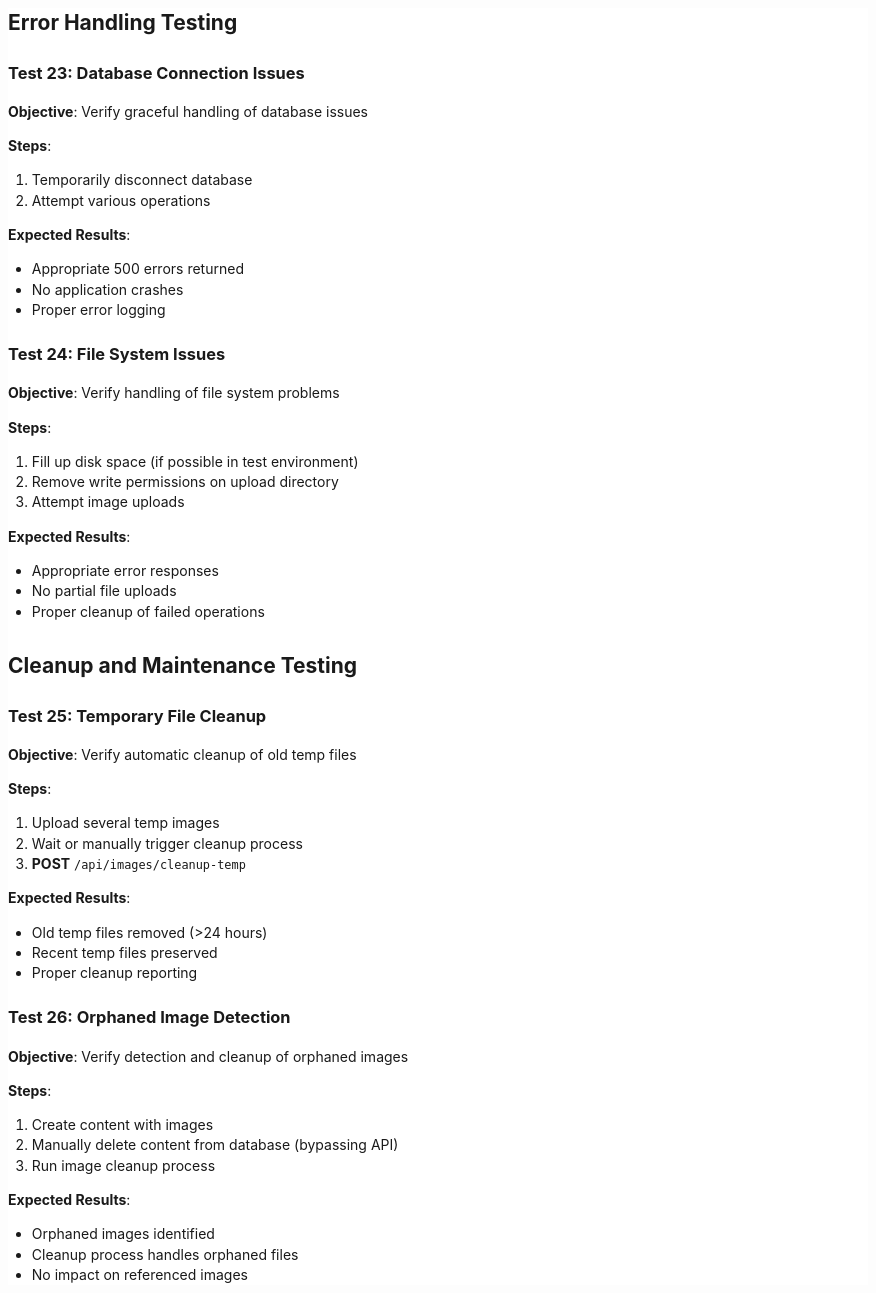 ## Error Handling Testing

### Test 23: Database Connection Issues
**Objective**: Verify graceful handling of database issues

**Steps**:
1. Temporarily disconnect database
2. Attempt various operations

**Expected Results**:
- Appropriate 500 errors returned
- No application crashes
- Proper error logging

### Test 24: File System Issues
**Objective**: Verify handling of file system problems

**Steps**:
1. Fill up disk space (if possible in test environment)
2. Remove write permissions on upload directory
3. Attempt image uploads

**Expected Results**:
- Appropriate error responses
- No partial file uploads
- Proper cleanup of failed operations

## Cleanup and Maintenance Testing

### Test 25: Temporary File Cleanup
**Objective**: Verify automatic cleanup of old temp files

**Steps**:
1. Upload several temp images
2. Wait or manually trigger cleanup process
3. **POST** `/api/images/cleanup-temp`

**Expected Results**:
- Old temp files removed (>24 hours)
- Recent temp files preserved
- Proper cleanup reporting

### Test 26: Orphaned Image Detection
**Objective**: Verify detection and cleanup of orphaned images

**Steps**:
1. Create content with images
2. Manually delete content from database (bypassing API)
3. Run image cleanup process

**Expected Results**:
- Orphaned images identified
- Cleanup process handles orphaned files
- No impact on referenced images
